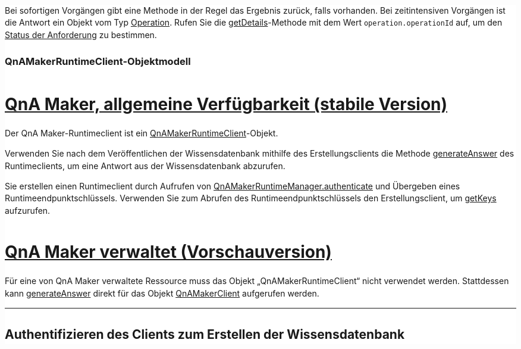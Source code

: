 Bei sofortigen Vorgängen gibt eine Methode in der Regel das Ergebnis zurück, falls vorhanden. Bei zeitintensiven Vorgängen ist die Antwort ein Objekt vom Typ [Operation](https://github.com/Azure/azure-sdk-for-java/blob/master/sdk/cognitiveservices/ms-azure-cs-qnamaker/src/main/java/com/microsoft/azure/cognitiveservices/knowledge/qnamaker/models/Operation.java). Rufen Sie die [getDetails](https://github.com/Azure/azure-sdk-for-java/blob/b455a61f4c6daece13590a0f4136bab3c4f30546/sdk/cognitiveservices/ms-azure-cs-qnamaker/src/main/java/com/microsoft/azure/cognitiveservices/knowledge/qnamaker/Operations.java#L32)-Methode mit dem Wert `operation.operationId` auf, um den [Status der Anforderung](https://github.com/Azure/azure-sdk-for-java/blob/master/sdk/cognitiveservices/ms-azure-cs-qnamaker/src/main/java/com/microsoft/azure/cognitiveservices/knowledge/qnamaker/models/OperationStateType.java) zu bestimmen.

### <a name="qnamakerruntimeclient-object-model"></a>QnAMakerRuntimeClient-Objektmodell

# <a name="qna-maker-ga-stable-release"></a>[QnA Maker, allgemeine Verfügbarkeit (stabile Version)](#tab/version-1)

Der QnA Maker-Runtimeclient ist ein [QnAMakerRuntimeClient](https://github.com/Azure/azure-sdk-for-java/blob/master/sdk/cognitiveservices/ms-azure-cs-qnamaker/src/main/java/com/microsoft/azure/cognitiveservices/knowledge/qnamaker/QnAMakerClient.java)-Objekt.

Verwenden Sie nach dem Veröffentlichen der Wissensdatenbank mithilfe des Erstellungsclients die Methode [generateAnswer](https://github.com/Azure/azure-sdk-for-java/blob/b455a61f4c6daece13590a0f4136bab3c4f30546/sdk/cognitiveservices/ms-azure-cs-qnamaker/src/main/java/com/microsoft/azure/cognitiveservices/knowledge/qnamaker/Runtimes.java#L36) des Runtimeclients, um eine Antwort aus der Wissensdatenbank abzurufen.

Sie erstellen einen Runtimeclient durch Aufrufen von [QnAMakerRuntimeManager.authenticate](https://github.com/Azure/azure-sdk-for-java/blob/b455a61f4c6daece13590a0f4136bab3c4f30546/sdk/cognitiveservices/ms-azure-cs-qnamaker/src/main/java/com/microsoft/azure/cognitiveservices/knowledge/qnamaker/QnAMakerRuntimeManager.java#L29) und Übergeben eines Runtimeendpunktschlüssels. Verwenden Sie zum Abrufen des Runtimeendpunktschlüssels den Erstellungsclient, um [getKeys](https://github.com/Azure/azure-sdk-for-java/blob/b455a61f4c6daece13590a0f4136bab3c4f30546/sdk/cognitiveservices/ms-azure-cs-qnamaker/src/main/java/com/microsoft/azure/cognitiveservices/knowledge/qnamaker/EndpointKeys.java#L30) aufzurufen.

# <a name="qna-maker-managed-preview-release"></a>[QnA Maker verwaltet (Vorschauversion)](#tab/version-2)

Für eine von QnA Maker verwaltete Ressource muss das Objekt „QnAMakerRuntimeClient“ nicht verwendet werden. Stattdessen kann [generateAnswer](https://github.com/Azure/azure-sdk-for-java/blob/657e9a47e4b4c7e7e7eee4100273c09468a30c63/sdk/cognitiveservices/ms-azure-cs-qnamaker/src/main/java/com/microsoft/azure/cognitiveservices/knowledge/qnamaker/Knowledgebases.java#L308) direkt für das Objekt [QnAMakerClient](https://github.com/Azure/azure-sdk-for-java/blob/master/sdk/cognitiveservices/ms-azure-cs-qnamaker/src/main/java/com/microsoft/azure/cognitiveservices/knowledge/qnamaker/QnAMakerClient.java) aufgerufen werden.

---

## <a name="authenticate-the-client-for-authoring-the-knowledge-base"></a>Authentifizieren des Clients zum Erstellen der Wissensdatenbank
